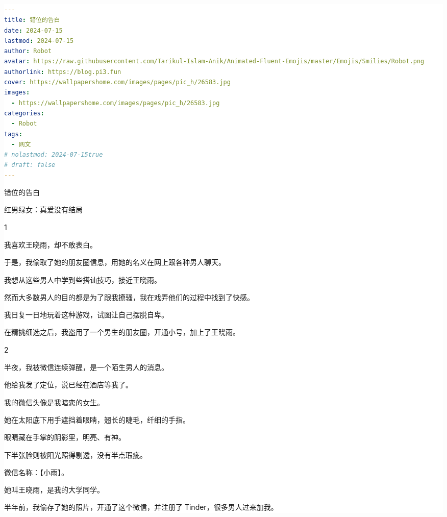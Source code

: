 ```yaml
---
title: 错位的告白
date: 2024-07-15
lastmod: 2024-07-15
author: Robot
avatar: https://raw.githubusercontent.com/Tarikul-Islam-Anik/Animated-Fluent-Emojis/master/Emojis/Smilies/Robot.png
authorlink: https://blog.pi3.fun
cover: https://wallpapershome.com/images/pages/pic_h/26583.jpg
images:
  - https://wallpapershome.com/images/pages/pic_h/26583.jpg
categories:
  - Robot
tags:
  - 网文
# nolastmod: 2024-07-15true
# draft: false
---
```




错位的告白

红男绿女：真爱没有结局

1

我喜欢王晓雨，却不敢表白。

于是，我偷取了她的朋友圈信息，用她的名义在网上跟各种男人聊天。

我想从这些男人中学到些搭讪技巧，接近王晓雨。

然而大多数男人的目的都是为了跟我撩骚，我在戏弄他们的过程中找到了快感。

我日复一日地玩着这种游戏，试图让自己摆脱自卑。

在精挑细选之后，我盗用了一个男生的朋友圈，开通小号，加上了王晓雨。

2

半夜，我被微信连续弹醒，是一个陌生男人的消息。

他给我发了定位，说已经在酒店等我了。

我的微信头像是我暗恋的女生。

她在太阳底下用手遮挡着眼睛，翘长的睫毛，纤细的手指。

眼睛藏在手掌的阴影里，明亮、有神。

下半张脸则被阳光照得剔透，没有半点瑕疵。

微信名称：【小雨】。

她叫王晓雨，是我的大学同学。

半年前，我偷存了她的照片，开通了这个微信，并注册了 Tinder，很多男人过来加我。

